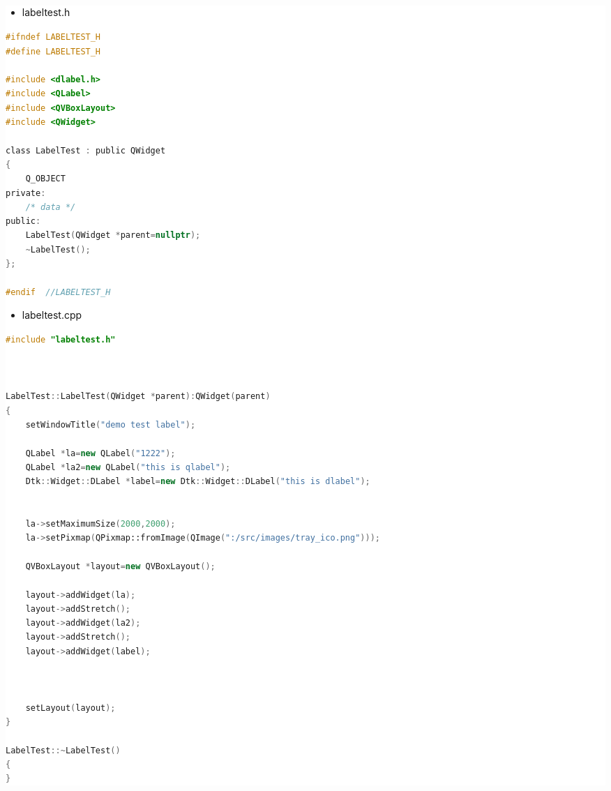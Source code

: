 - labeltest.h

```h labeltest.h
#ifndef LABELTEST_H
#define LABELTEST_H

#include <dlabel.h>
#include <QLabel>
#include <QVBoxLayout>
#include <QWidget>

class LabelTest : public QWidget
{
    Q_OBJECT
private:
    /* data */
public:
    LabelTest(QWidget *parent=nullptr);
    ~LabelTest();
};

#endif  //LABELTEST_H
```

- labeltest.cpp

```cpp labeltest.cpp
#include "labeltest.h"



LabelTest::LabelTest(QWidget *parent):QWidget(parent)
{
    setWindowTitle("demo test label");

    QLabel *la=new QLabel("1222");
    QLabel *la2=new QLabel("this is qlabel");
    Dtk::Widget::DLabel *label=new Dtk::Widget::DLabel("this is dlabel");
  

    la->setMaximumSize(2000,2000);
    la->setPixmap(QPixmap::fromImage(QImage(":/src/images/tray_ico.png")));

    QVBoxLayout *layout=new QVBoxLayout();
    
    layout->addWidget(la);
    layout->addStretch();
    layout->addWidget(la2);
    layout->addStretch();
    layout->addWidget(label);
    
    

    setLayout(layout);
}

LabelTest::~LabelTest()
{
}

```
